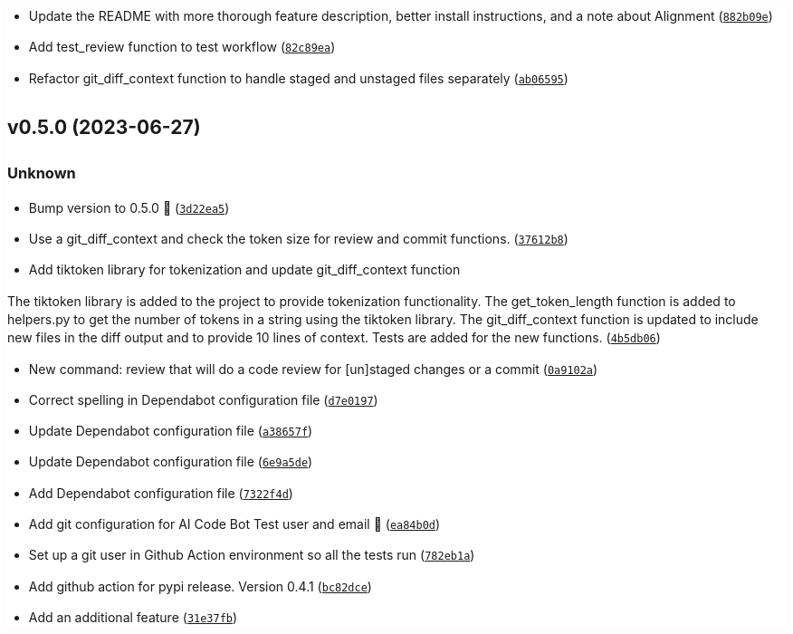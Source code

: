 * Update the README with more thorough feature description, better install instructions, and a note about Alignment ([`882b09e`](https://github.com/TechNickAI/AICodeBot/commit/882b09e4238342740e6ead03c90bb033e1166410))

* Add test_review function to test workflow ([`82c89ea`](https://github.com/TechNickAI/AICodeBot/commit/82c89ea5ef475e57c1d4cd0448d1e2f02caafbc3))

* Refactor git_diff_context function to handle staged and unstaged files separately ([`ab06595`](https://github.com/TechNickAI/AICodeBot/commit/ab065953eeca08b7d13a087973af9a4e8d0943c0))


## v0.5.0 (2023-06-27)

### Unknown

* Bump version to 0.5.0 🚀 ([`3d22ea5`](https://github.com/TechNickAI/AICodeBot/commit/3d22ea53983f740a062250e2cc1f568b947c4292))

* Use a git_diff_context and check the token size for review and commit functions. ([`37612b8`](https://github.com/TechNickAI/AICodeBot/commit/37612b882ac8eeeb1aa73429da8be9188678142e))

* Add tiktoken library for tokenization and update git_diff_context function

The tiktoken library is added to the project to provide tokenization functionality.
The get_token_length function is added to helpers.py to get the number of tokens in a string using the tiktoken library.
The git_diff_context function is updated to include new files in the diff output and to provide 10 lines of context.
Tests are added for the new functions. ([`4b5db06`](https://github.com/TechNickAI/AICodeBot/commit/4b5db0603a7f93dd74373d8071b47bef8edf769c))

* New command: review that will do a code review for [un]staged changes or a commit ([`0a9102a`](https://github.com/TechNickAI/AICodeBot/commit/0a9102a482340e85fe478941d6917cff6b7318ec))

* Correct spelling in Dependabot configuration file ([`d7e0197`](https://github.com/TechNickAI/AICodeBot/commit/d7e019714d2c60491db9962ade80f0c11a60a43e))

* Update Dependabot configuration file ([`a38657f`](https://github.com/TechNickAI/AICodeBot/commit/a38657fb6b7f3ea36a22622d06be1feb753acf93))

* Update Dependabot configuration file ([`6e9a5de`](https://github.com/TechNickAI/AICodeBot/commit/6e9a5de333a562e59adf1a519242d5e91ed3ca03))

* Add Dependabot configuration file ([`7322f4d`](https://github.com/TechNickAI/AICodeBot/commit/7322f4d41bbdbe4590cca66e1a92f37a8b72dbbf))

* Add git configuration for AI Code Bot Test user and email 🤖 ([`ea84b0d`](https://github.com/TechNickAI/AICodeBot/commit/ea84b0d58b886ea9c48a34336491ec89451a8c17))

* Set up a git user in Github Action environment so all the tests run ([`782eb1a`](https://github.com/TechNickAI/AICodeBot/commit/782eb1a0c5a33616b3556df72718664707c8582c))

* Add github action for pypi release. Version 0.4.1 ([`bc82dce`](https://github.com/TechNickAI/AICodeBot/commit/bc82dceda2def8fd57a511bb7ef0bf8740b9219e))

* Add an additional feature ([`31e37fb`](https://github.com/TechNickAI/AICodeBot/commit/31e37fbab8c294a74df180e68289d0140039c0da))
